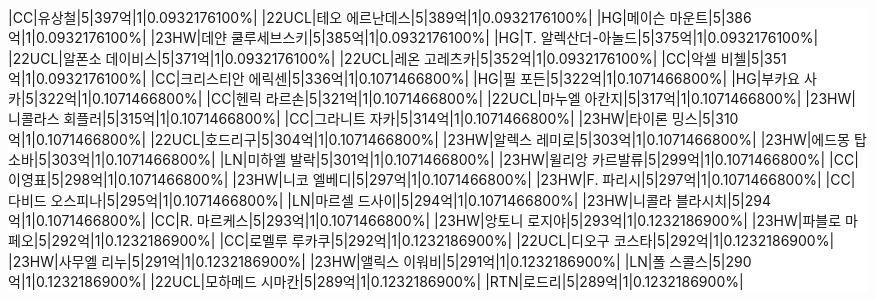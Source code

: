 |CC|유상철|5|397억|1|0.0932176100%|
|22UCL|테오 에르난데스|5|389억|1|0.0932176100%|
|HG|메이슨 마운트|5|386억|1|0.0932176100%|
|23HW|데얀 쿨루세브스키|5|385억|1|0.0932176100%|
|HG|T. 알렉산더-아놀드|5|375억|1|0.0932176100%|
|22UCL|알폰소 데이비스|5|371억|1|0.0932176100%|
|22UCL|레온 고레츠카|5|352억|1|0.0932176100%|
|CC|악셀 비첼|5|351억|1|0.0932176100%|
|CC|크리스티안 에릭센|5|336억|1|0.1071466800%|
|HG|필 포든|5|322억|1|0.1071466800%|
|HG|부카요 사카|5|322억|1|0.1071466800%|
|CC|헨릭 라르손|5|321억|1|0.1071466800%|
|22UCL|마누엘 아칸지|5|317억|1|0.1071466800%|
|23HW|니콜라스 회플러|5|315억|1|0.1071466800%|
|CC|그라니트 자카|5|314억|1|0.1071466800%|
|23HW|타이론 밍스|5|310억|1|0.1071466800%|
|22UCL|호드리구|5|304억|1|0.1071466800%|
|23HW|알렉스 레미로|5|303억|1|0.1071466800%|
|23HW|에드몽 탑소바|5|303억|1|0.1071466800%|
|LN|미하엘 발락|5|301억|1|0.1071466800%|
|23HW|윌리앙 카르발류|5|299억|1|0.1071466800%|
|CC|이영표|5|298억|1|0.1071466800%|
|23HW|니코 엘베디|5|297억|1|0.1071466800%|
|23HW|F. 파리시|5|297억|1|0.1071466800%|
|CC|다비드 오스피나|5|295억|1|0.1071466800%|
|LN|마르셀 드사이|5|294억|1|0.1071466800%|
|23HW|니콜라 블라시치|5|294억|1|0.1071466800%|
|CC|R. 마르케스|5|293억|1|0.1071466800%|
|23HW|앙토니 로지야|5|293억|1|0.1232186900%|
|23HW|파블로 마페오|5|292억|1|0.1232186900%|
|CC|로멜루 루카쿠|5|292억|1|0.1232186900%|
|22UCL|디오구 코스타|5|292억|1|0.1232186900%|
|23HW|사무엘 리누|5|291억|1|0.1232186900%|
|23HW|앨릭스 이워비|5|291억|1|0.1232186900%|
|LN|폴 스콜스|5|290억|1|0.1232186900%|
|22UCL|모하메드 시마칸|5|289억|1|0.1232186900%|
|RTN|로드리|5|289억|1|0.1232186900%|